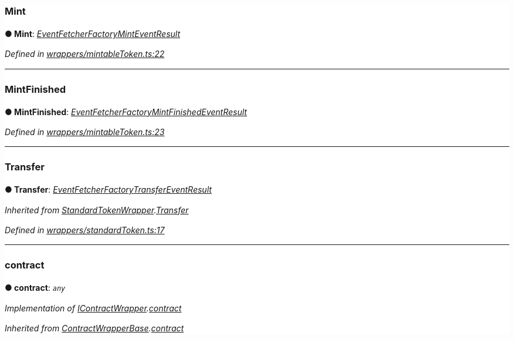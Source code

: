 <a id="Mint"></a>

###  Mint

**●  Mint**:  *[EventFetcherFactory](../#EventFetcherFactory)[MintEventResult](../interfaces/MintEventResult.md)* 

*Defined in [wrappers/mintableToken.ts:22](https://github.com/daostack/arc.js/blob/f343aa24/lib/wrappers/mintableToken.ts#L22)*





___

<a id="MintFinished"></a>

###  MintFinished

**●  MintFinished**:  *[EventFetcherFactory](../#EventFetcherFactory)[MintFinishedEventResult](../interfaces/MintFinishedEventResult.md)* 

*Defined in [wrappers/mintableToken.ts:23](https://github.com/daostack/arc.js/blob/f343aa24/lib/wrappers/mintableToken.ts#L23)*





___

<a id="Transfer"></a>

###  Transfer

**●  Transfer**:  *[EventFetcherFactory](../#EventFetcherFactory)[TransferEventResult](../interfaces/TransferEventResult.md)* 

*Inherited from [StandardTokenWrapper](StandardTokenWrapper.md).[Transfer](StandardTokenWrapper.md#Transfer)*

*Defined in [wrappers/standardToken.ts:17](https://github.com/daostack/arc.js/blob/f343aa24/lib/wrappers/standardToken.ts#L17)*





___

<a id="contract"></a>

###  contract

**●  contract**:  *`any`* 

*Implementation of [IContractWrapper](../interfaces/IContractWrapper.md).[contract](../interfaces/IContractWrapper.md#contract)*

*Inherited from [ContractWrapperBase](ContractWrapperBase.md).[contract](ContractWrapperBase.md#contract)*
